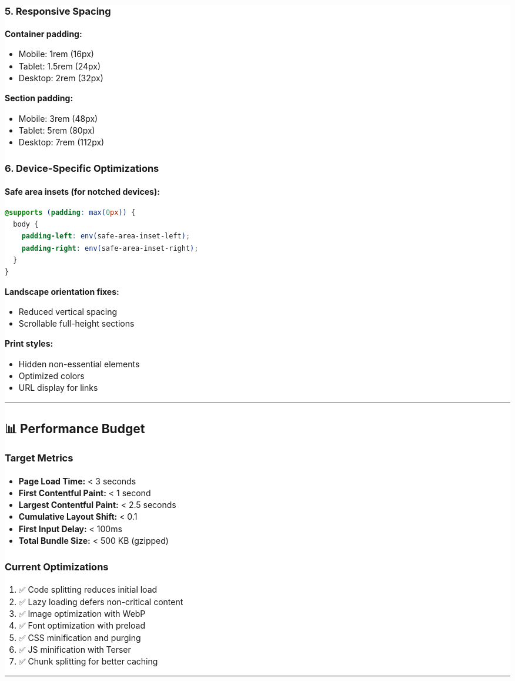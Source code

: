 ### 5. Responsive Spacing
**Container padding:**
- Mobile: 1rem (16px)
- Tablet: 1.5rem (24px)
- Desktop: 2rem (32px)

**Section padding:**
- Mobile: 3rem (48px)
- Tablet: 5rem (80px)
- Desktop: 7rem (112px)

### 6. Device-Specific Optimizations

**Safe area insets (for notched devices):**
```css
@supports (padding: max(0px)) {
  body {
    padding-left: env(safe-area-inset-left);
    padding-right: env(safe-area-inset-right);
  }
}
```

**Landscape orientation fixes:**
- Reduced vertical spacing
- Scrollable full-height sections

**Print styles:**
- Hidden non-essential elements
- Optimized colors
- URL display for links

---

## 📊 Performance Budget

### Target Metrics
- **Page Load Time:** < 3 seconds
- **First Contentful Paint:** < 1 second
- **Largest Contentful Paint:** < 2.5 seconds
- **Cumulative Layout Shift:** < 0.1
- **First Input Delay:** < 100ms
- **Total Bundle Size:** < 500 KB (gzipped)

### Current Optimizations
1. ✅ Code splitting reduces initial load
2. ✅ Lazy loading defers non-critical content
3. ✅ Image optimization with WebP
4. ✅ Font optimization with preload
5. ✅ CSS minification and purging
6. ✅ JS minification with Terser
7. ✅ Chunk splitting for better caching

---